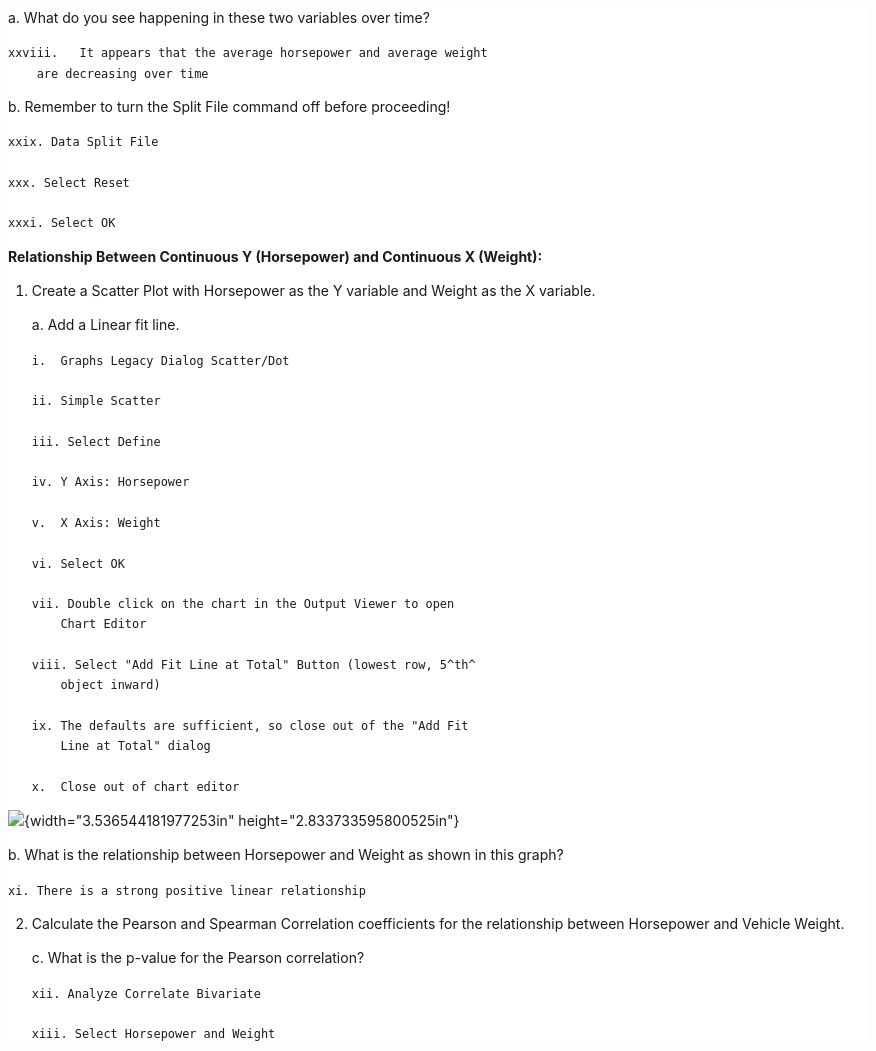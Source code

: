a.  What do you see happening in these two variables over time?

    xxviii.   It appears that the average horsepower and average weight
        are decreasing over time

b.  Remember to turn the Split File command off before proceeding!

    xxix. Data Split File

    xxx. Select Reset

    xxxi. Select OK

**Relationship Between Continuous Y (Horsepower) and Continuous X
(Weight):**

1)  Create a Scatter Plot with Horsepower as the Y variable and Weight
    as the X variable.

    a.  Add a Linear fit line.

        i.  Graphs Legacy Dialog Scatter/Dot

        ii. Simple Scatter

        iii. Select Define

        iv. Y Axis: Horsepower

        v.  X Axis: Weight

        vi. Select OK

        vii. Double click on the chart in the Output Viewer to open
            Chart Editor

        viii. Select "Add Fit Line at Total" Button (lowest row, 5^th^
            object inward)

        ix. The defaults are sufficient, so close out of the "Add Fit
            Line at Total" dialog

        x.  Close out of chart editor

![](./exercise-media/media/image186.jpeg){width="3.536544181977253in"
height="2.833733595800525in"}

b.  What is the relationship between Horsepower and Weight as shown in
    this graph?

    xi. There is a strong positive linear relationship



2)  Calculate the Pearson and Spearman Correlation coefficients for the
    relationship between Horsepower and Vehicle Weight.

    c.  What is the p-value for the Pearson correlation?

        xii. Analyze Correlate Bivariate

        xiii. Select Horsepower and Weight
